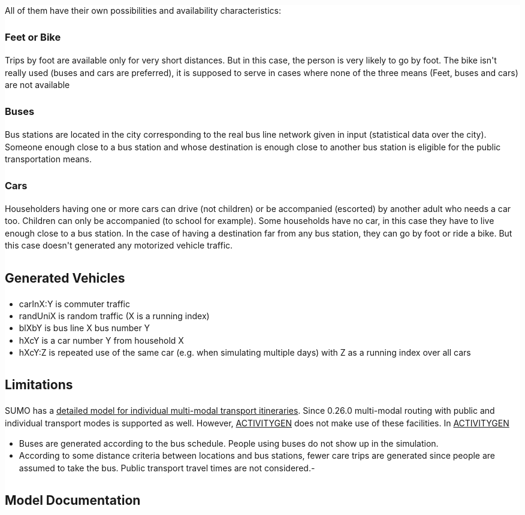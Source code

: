 </b>

All of them have their own possibilities and availability
characteristics:

### Feet or Bike

Trips by foot are available only for very short distances. But in this
case, the person is very likely to go by foot. The bike isn't really
used (buses and cars are preferred), it is supposed to serve in cases
where none of the three means (Feet, buses and cars) are not available

### Buses

Bus stations are located in the city corresponding to the real bus line
network given in input (statistical data over the city). Someone enough
close to a bus station and whose destination is enough close to another
bus station is eligible for the public transportation means.

### Cars

Householders having one or more cars can drive (not children) or be
accompanied (escorted) by another adult who needs a car too. Children
can only be accompanied (to school for example). Some households have no
car, in this case they have to live enough close to a bus station. In
the case of having a destination far from any bus station, they can go
by foot or ride a bike. But this case doesn't generated any motorized
vehicle traffic.

## Generated Vehicles

- carInX:Y is commuter traffic
- randUniX is random traffic (X is a running index)
- blXbY is bus line X bus number Y
- hXcY is a car number Y from household X
- hXcY:Z is repeated use of the same car (e.g. when simulating
multiple days) with Z as a running index over all cars

## Limitations

SUMO has a [detailed model for individual multi-modal transport
itineraries](../Specification/Persons.md). Since 0.26.0 multi-modal
routing with public and individual transport modes is supported as well.
However, [ACTIVITYGEN](../ACTIVITYGEN.md) does not make use of
these facilities. In [ACTIVITYGEN](../ACTIVITYGEN.md)

- Buses are generated according to the bus schedule. People using
buses do not show up in the simulation.
- According to some distance criteria between locations and bus
stations, fewer care trips are generated since people are assumed to
take the bus. Public transport travel times are not considered.-

## Model Documentation
